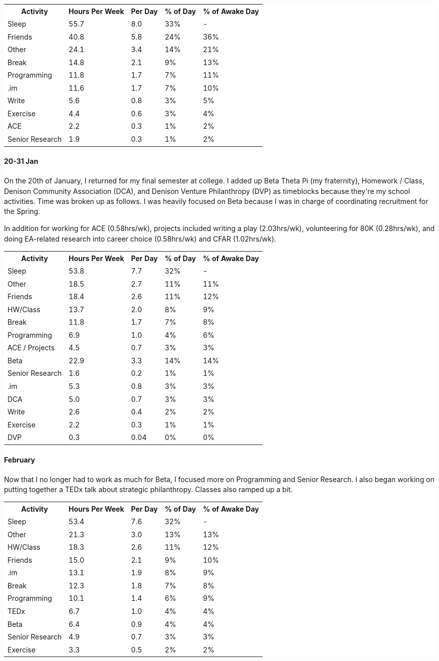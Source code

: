 <table>
	<tr><th>Activity</th> <th>Hours Per Week</th> <th>Per Day</th> <th>% of Day</th> <th>% of Awake Day</th></tr>
	<tr><td>Sleep</td> <td>55.7</td> <td>8.0</td> <td>33%</td> <td>-</td></tr>
	<tr><td>Friends</td> <td>40.8</td> <td>5.8</td> <td>24%</td> <td>36%</td></tr>
	<tr><td>Other</td> <td>24.1</td> <td>3.4</td> <td>14%</td> <td>21%</td></tr>
	<tr><td>Break</td> <td>14.8</td> <td>2.1</td> <td>9%</td> <td>13%</td></tr>
	<tr><td>Programming</td> <td>11.8</td> <td>1.7</td> <td>7%</td> <td>11%</td></tr>
	<tr><td>.im</td> <td>11.6</td> <td>1.7</td> <td>7%</td> <td>10%</td></tr>
	<tr><td>Write</td> <td>5.6</td> <td>0.8</td> <td>3%</td> <td>5%</td></tr>
	<tr><td>Exercise</td> <td>4.4</td> <td>0.6</td> <td>3%</td> <td>4%</td></tr>
	<tr><td>ACE</td> <td>2.2</td> <td>0.3</td> <td>1%</td> <td>2%</td></tr>
	<tr><td>Senior Research</td> <td>1.9</td> <td>0.3</td> <td>1%</td> <td>2%</td></tr>
</table>


#### 20-31 Jan

On the 20th of January, I returned for my final semester at college.  I added up Beta Theta Pi (my fraternity), Homework / Class, Denison Community Association (DCA), and Denison Venture Philanthropy (DVP) as timeblocks because they're my school activities.  Time was broken up as follows.  I was heavily focused on Beta because I was in charge of coordinating recruitment for the Spring.

In addition for working for ACE (0.58hrs/wk), projects included writing a play (2.03hrs/wk), volunteering for 80K (0.28hrs/wk), and doing EA-related research into career choice (0.58hrs/wk) and CFAR (1.02hrs/wk).

<table>
	<tr><th>Activity</th> <th>Hours Per Week</th> <th>Per Day</th> <th>% of Day</th> <th>% of Awake Day</th></tr>
	<tr><td>Sleep</td> <td>53.8</td> <td>7.7</td> <td>32%</td> <td>-</td></tr>
	<tr><td>Other</td> <td>18.5</td> <td>2.7</td> <td>11%</td> <td>11%</td></tr>
	<tr><td>Friends</td> <td>18.4</td> <td>2.6</td> <td>11%</td> <td>12%</td></tr>
	<tr><td>HW/Class</td> <td>13.7</td> <td>2.0</td> <td>8%</td> <td>9%</td></tr>
	<tr><td>Break</td> <td>11.8</td> <td>1.7</td> <td>7%</td> <td>8%</td></tr>
	<tr><td>Programming</td> <td>6.9</td> <td>1.0</td> <td>4%</td> <td>6%</td></tr>
	<tr><td>ACE / Projects</td> <td>4.5</td> <td>0.7</td> <td>3%</td> <td>3%</td></tr>
	<tr><td>Beta</td> <td>22.9</td> <td>3.3</td> <td>14%</td> <td>14%</td></tr>
	<tr><td>Senior Research</td> <td>1.6</td> <td>0.2</td> <td>1%</td> <td>1%</td></tr>
	<tr><td>.im</td> <td>5.3</td> <td>0.8</td> <td>3%</td> <td>3%</td></tr>
	<tr><td>DCA</td> <td>5.0</td> <td>0.7</td> <td>3%</td> <td>3%</td></tr>
	<tr><td>Write</td> <td>2.6</td> <td>0.4</td> <td>2%</td> <td>2%</td></tr>
	<tr><td>Exercise</td> <td>2.2</td> <td>0.3</td> <td>1%</td> <td>1%</td></tr>
	<tr><td>DVP</td> <td>0.3</td> <td>0.04</td> <td>0%</td> <td>0%</td></tr>
</table>


#### February

Now that I no longer had to work as much for Beta, I focused more on Programming and Senior Research.  I also began working on putting together a TEDx talk about strategic philanthropy.  Classes also ramped up a bit.

<table>
	<tr><th>Activity</th> <th>Hours Per Week</th> <th>Per Day</th> <th>% of Day</th> <th>% of Awake Day</th></tr>
	<tr><td>Sleep</td> <td>53.4</td> <td>7.6</td> <td>32%</td> <td>-</td></tr>
	<tr><td>Other</td> <td>21.3</td> <td>3.0</td> <td>13%</td> <td>13%</td></tr>
	<tr><td>HW/Class</td> <td>18.3</td> <td>2.6</td> <td>11%</td> <td>12%</td></tr>
	<tr><td>Friends</td> <td>15.0</td> <td>2.1</td> <td>9%</td> <td>10%</td></tr>
	<tr><td>.im</td> <td>13.1</td> <td>1.9</td> <td>8%</td> <td>9%</td></tr>
	<tr><td>Break</td> <td>12.3</td> <td>1.8</td> <td>7%</td> <td>8%</td></tr>
	<tr><td>Programming</td> <td>10.1</td> <td>1.4</td> <td>6%</td> <td>9%</td></tr>
	<tr><td>TEDx</td> <td>6.7</td> <td>1.0</td> <td>4%</td> <td>4%</td></tr>
	<tr><td>Beta</td> <td>6.4</td> <td>0.9</td> <td>4%</td> <td>4%</td></tr>
	<tr><td>Senior Research</td> <td>4.9</td> <td>0.7</td> <td>3%</td> <td>3%</td></tr>
	<tr><td>Exercise</td> <td>3.3</td> <td>0.5</td> <td>2%</td> <td>2%</td></tr>